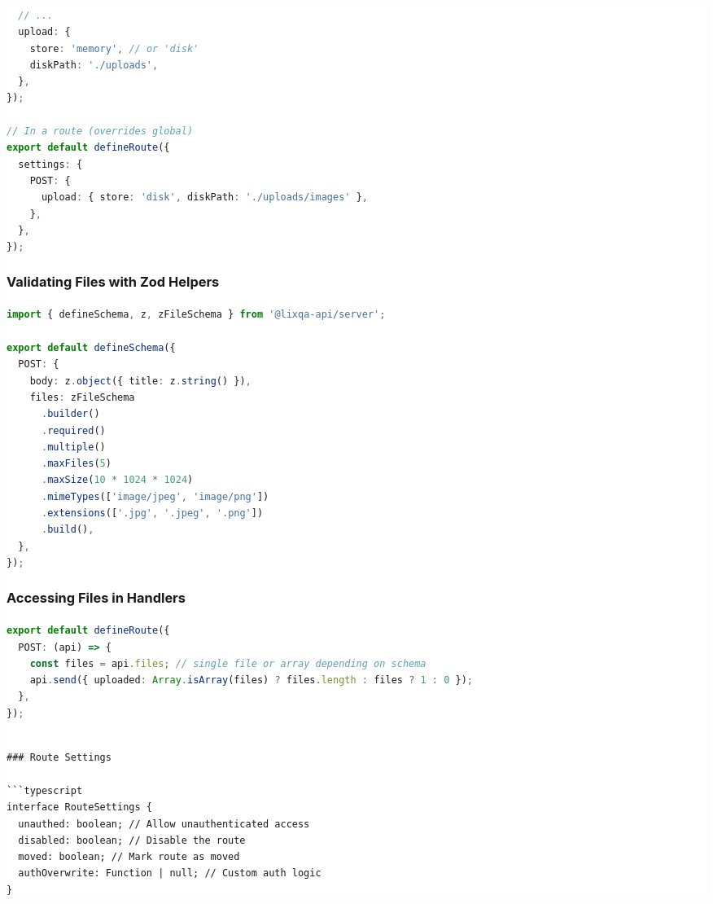 ````typescript
  // ...
  upload: {
    store: 'memory', // or 'disk'
    diskPath: './uploads',
  },
});

// In a route (overrides global)
export default defineRoute({
  settings: {
    POST: {
      upload: { store: 'disk', diskPath: './uploads/images' },
    },
  },
});
````

### Validating Files with Zod Helpers

```ts
import { defineSchema, z, zFileSchema } from '@lixqa-api/server';

export default defineSchema({
  POST: {
    body: z.object({ title: z.string() }),
    files: zFileSchema
      .builder()
      .required()
      .multiple()
      .maxFiles(5)
      .maxSize(10 * 1024 * 1024)
      .mimeTypes(['image/jpeg', 'image/png'])
      .extensions(['.jpg', '.jpeg', '.png'])
      .build(),
  },
});
```

### Accessing Files in Handlers

```ts
export default defineRoute({
  POST: (api) => {
    const files = api.files; // single file or array depending on schema
    api.send({ uploaded: Array.isArray(files) ? files.length : files ? 1 : 0 });
  },
});
```

````

### Route Settings

```typescript
interface RouteSettings {
  unauthed: boolean; // Allow unauthenticated access
  disabled: boolean; // Disable the route
  moved: boolean; // Mark route as moved
  authOverwrite: Function | null; // Custom auth logic
}
````
